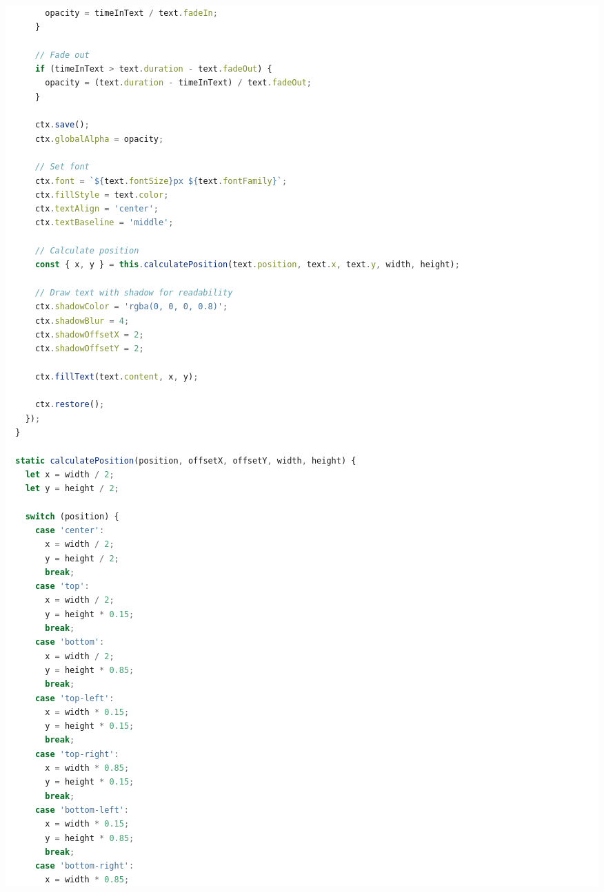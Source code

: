 ```javascript
        opacity = timeInText / text.fadeIn;
      }
      
      // Fade out
      if (timeInText > text.duration - text.fadeOut) {
        opacity = (text.duration - timeInText) / text.fadeOut;
      }

      ctx.save();
      ctx.globalAlpha = opacity;

      // Set font
      ctx.font = `${text.fontSize}px ${text.fontFamily}`;
      ctx.fillStyle = text.color;
      ctx.textAlign = 'center';
      ctx.textBaseline = 'middle';

      // Calculate position
      const { x, y } = this.calculatePosition(text.position, text.x, text.y, width, height);

      // Draw text with shadow for readability
      ctx.shadowColor = 'rgba(0, 0, 0, 0.8)';
      ctx.shadowBlur = 4;
      ctx.shadowOffsetX = 2;
      ctx.shadowOffsetY = 2;

      ctx.fillText(text.content, x, y);

      ctx.restore();
    });
  }

  static calculatePosition(position, offsetX, offsetY, width, height) {
    let x = width / 2;
    let y = height / 2;

    switch (position) {
      case 'center':
        x = width / 2;
        y = height / 2;
        break;
      case 'top':
        x = width / 2;
        y = height * 0.15;
        break;
      case 'bottom':
        x = width / 2;
        y = height * 0.85;
        break;
      case 'top-left':
        x = width * 0.15;
        y = height * 0.15;
        break;
      case 'top-right':
        x = width * 0.85;
        y = height * 0.15;
        break;
      case 'bottom-left':
        x = width * 0.15;
        y = height * 0.85;
        break;
      case 'bottom-right':
        x = width * 0.85;
```